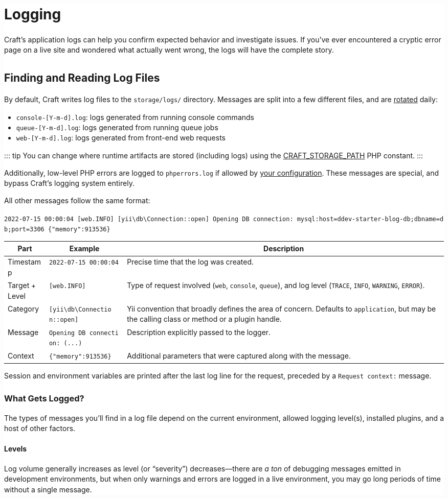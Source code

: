 # Logging

Craft’s application logs can help you confirm expected behavior and investigate issues. If you’ve ever encountered a cryptic error page on a live site and wondered what actually went wrong, the logs will have the complete story.

## Finding and Reading Log Files

By default, Craft writes log files to the `storage/logs/` directory. Messages are split into a few different files, and are [rotated](#log-rotation) daily:

- `console-[Y-m-d].log`: logs generated from running console commands
- `queue-[Y-m-d].log`: logs generated from running queue jobs
- `web-[Y-m-d].log`: logs generated from front-end web requests

::: tip
You can change where runtime artifacts are stored (including logs) using the [CRAFT_STORAGE_PATH](../reference/config/bootstrap.md#craft-storage-path) PHP constant.
:::

Additionally, low-level PHP errors are logged to `phperrors.log` if allowed by [your configuration](../reference/config/bootstrap.md#craft-log-php-errors). These messages are special, and bypass Craft’s logging system entirely.

All other messages follow the same format:

```
2022-07-15 00:00:04 [web.INFO] [yii\db\Connection::open] Opening DB connection: mysql:host=ddev-starter-blog-db;dbname=db;port=3306 {"memory":913536} 
```

| Part | Example | Description
|----- | ------- | -----------
| Timestamp | `2022-07-15 00:00:04` | Precise time that the log was created.
| Target + Level | `[web.INFO]` | Type of request involved (`web`, `console`, `queue`), and log level (`TRACE`, `INFO`, `WARNING`, `ERROR`).
| Category | `[yii\db\Connection::open]` | Yii convention that broadly defines the area of concern. Defaults to `application`, but may be the calling class or method or a plugin handle.
| Message | `Opening DB connection: (...)` | Description explicitly passed to the logger.
| Context | `{"memory":913536}` | Additional parameters that were captured along with the message.

Session and environment variables are printed after the last log line for the request, preceded by a `Request context:` message.

### What Gets Logged?

The types of messages you’ll find in a log file depend on the current environment, allowed logging level(s), installed plugins, and a host of other factors.

#### Levels

Log volume generally increases as level (or “severity”) decreases—there are _a ton_ of debugging messages emitted in development environments, but when only warnings and errors are logged in a live environment, you may go long periods of time without a single message.
